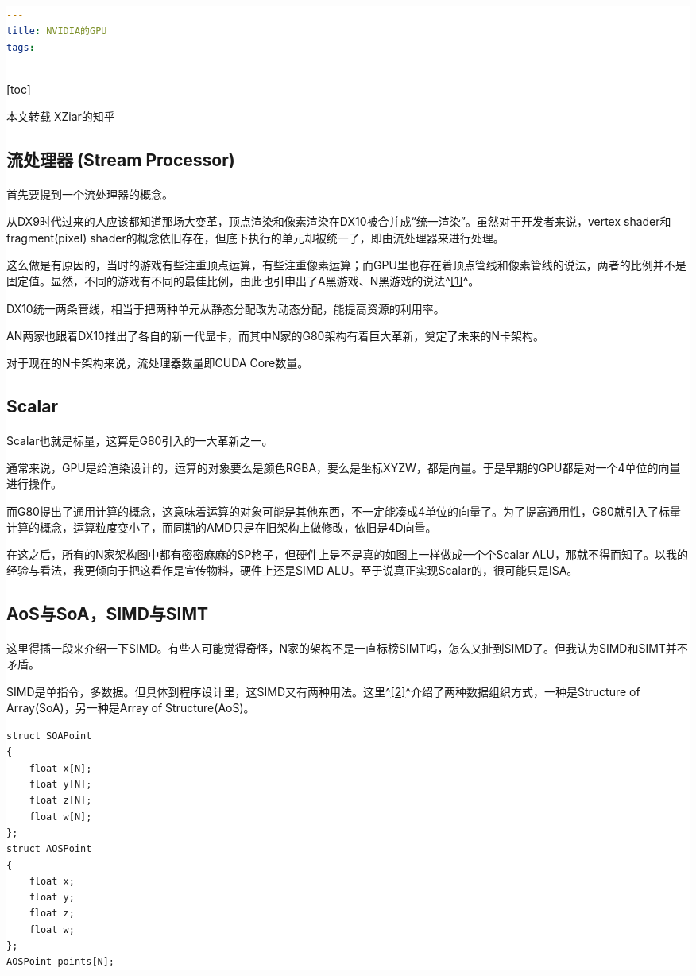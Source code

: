 ```yaml
---
title: NVIDIA的GPU
tags: 
---
```


[toc]

本文转载 [XZiar的知乎](https://zhuanlan.zhihu.com/p/258196004)

## 流处理器 (Stream Processor)

首先要提到一个流处理器的概念。

从DX9时代过来的人应该都知道那场大变革，顶点渲染和像素渲染在DX10被合并成“统一渲染”。虽然对于开发者来说，vertex shader和fragment(pixel) shader的概念依旧存在，但底下执行的单元却被统一了，即由流处理器来进行处理。

这么做是有原因的，当时的游戏有些注重顶点运算，有些注重像素运算；而GPU里也存在着顶点管线和像素管线的说法，两者的比例并不是固定值。显然，不同的游戏有不同的最佳比例，由此也引申出了A黑游戏、N黑游戏的说法^[[1]](https://zhuanlan.zhihu.com/p/258196004#ref_1)^。

DX10统一两条管线，相当于把两种单元从静态分配改为动态分配，能提高资源的利用率。

AN两家也跟着DX10推出了各自的新一代显卡，而其中N家的G80架构有着巨大革新，奠定了未来的N卡架构。

对于现在的N卡架构来说，流处理器数量即CUDA Core数量。

## Scalar

Scalar也就是标量，这算是G80引入的一大革新之一。

通常来说，GPU是给渲染设计的，运算的对象要么是颜色RGBA，要么是坐标XYZW，都是向量。于是早期的GPU都是对一个4单位的向量进行操作。

而G80提出了通用计算的概念，这意味着运算的对象可能是其他东西，不一定能凑成4单位的向量了。为了提高通用性，G80就引入了标量计算的概念，运算粒度变小了，而同期的AMD只是在旧架构上做修改，依旧是4D向量。

在这之后，所有的N家架构图中都有密密麻麻的SP格子，但硬件上是不是真的如图上一样做成一个个Scalar ALU，那就不得而知了。以我的经验与看法，我更倾向于把这看作是宣传物料，硬件上还是SIMD ALU。至于说真正实现Scalar的，很可能只是ISA。

## AoS与SoA，SIMD与SIMT

这里得插一段来介绍一下SIMD。有些人可能觉得奇怪，N家的架构不是一直标榜SIMT吗，怎么又扯到SIMD了。但我认为SIMD和SIMT并不矛盾。

SIMD是单指令，多数据。但具体到程序设计里，这SIMD又有两种用法。这里^[[2]](https://zhuanlan.zhihu.com/p/258196004#ref_2)^介绍了两种数据组织方式，一种是Structure of Array(SoA)，另一种是Array of Structure(AoS)。

```
struct SOAPoint
{
    float x[N];
    float y[N];
    float z[N];
    float w[N];
};
struct AOSPoint
{
    float x;
    float y;
    float z;
    float w;
};
AOSPoint points[N];

```
